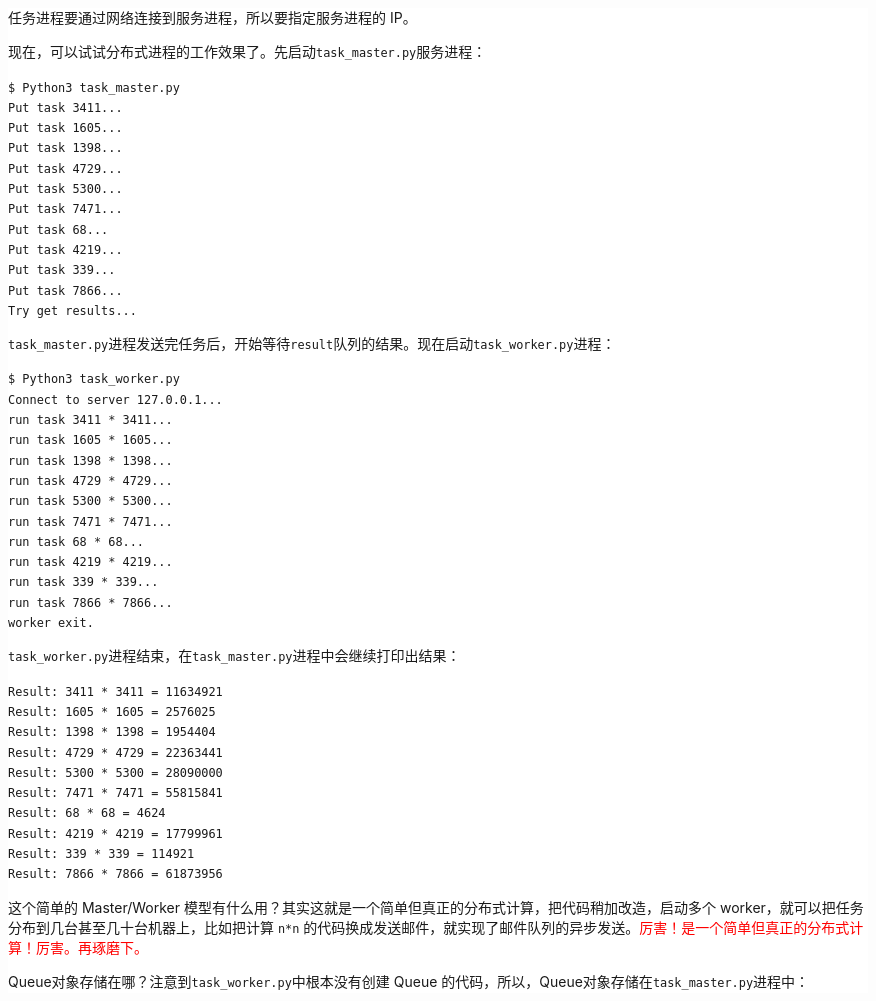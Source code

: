 任务进程要通过网络连接到服务进程，所以要指定服务进程的 IP。

现在，可以试试分布式进程的工作效果了。先启动`task_master.py`服务进程：

```
$ Python3 task_master.py
Put task 3411...
Put task 1605...
Put task 1398...
Put task 4729...
Put task 5300...
Put task 7471...
Put task 68...
Put task 4219...
Put task 339...
Put task 7866...
Try get results...
```

`task_master.py`进程发送完任务后，开始等待`result`队列的结果。现在启动`task_worker.py`进程：

```
$ Python3 task_worker.py
Connect to server 127.0.0.1...
run task 3411 * 3411...
run task 1605 * 1605...
run task 1398 * 1398...
run task 4729 * 4729...
run task 5300 * 5300...
run task 7471 * 7471...
run task 68 * 68...
run task 4219 * 4219...
run task 339 * 339...
run task 7866 * 7866...
worker exit.
```

`task_worker.py`进程结束，在`task_master.py`进程中会继续打印出结果：

```
Result: 3411 * 3411 = 11634921
Result: 1605 * 1605 = 2576025
Result: 1398 * 1398 = 1954404
Result: 4729 * 4729 = 22363441
Result: 5300 * 5300 = 28090000
Result: 7471 * 7471 = 55815841
Result: 68 * 68 = 4624
Result: 4219 * 4219 = 17799961
Result: 339 * 339 = 114921
Result: 7866 * 7866 = 61873956
```

这个简单的 Master/Worker 模型有什么用？其实这就是一个简单但真正的分布式计算，把代码稍加改造，启动多个 worker，就可以把任务分布到几台甚至几十台机器上，比如把计算 `n*n` 的代码换成发送邮件，就实现了邮件队列的异步发送。<span style="color:red;">厉害！是一个简单但真正的分布式计算！厉害。再琢磨下。</span>

Queue对象存储在哪？注意到`task_worker.py`中根本没有创建 Queue 的代码，所以，Queue对象存储在`task_master.py`进程中：
